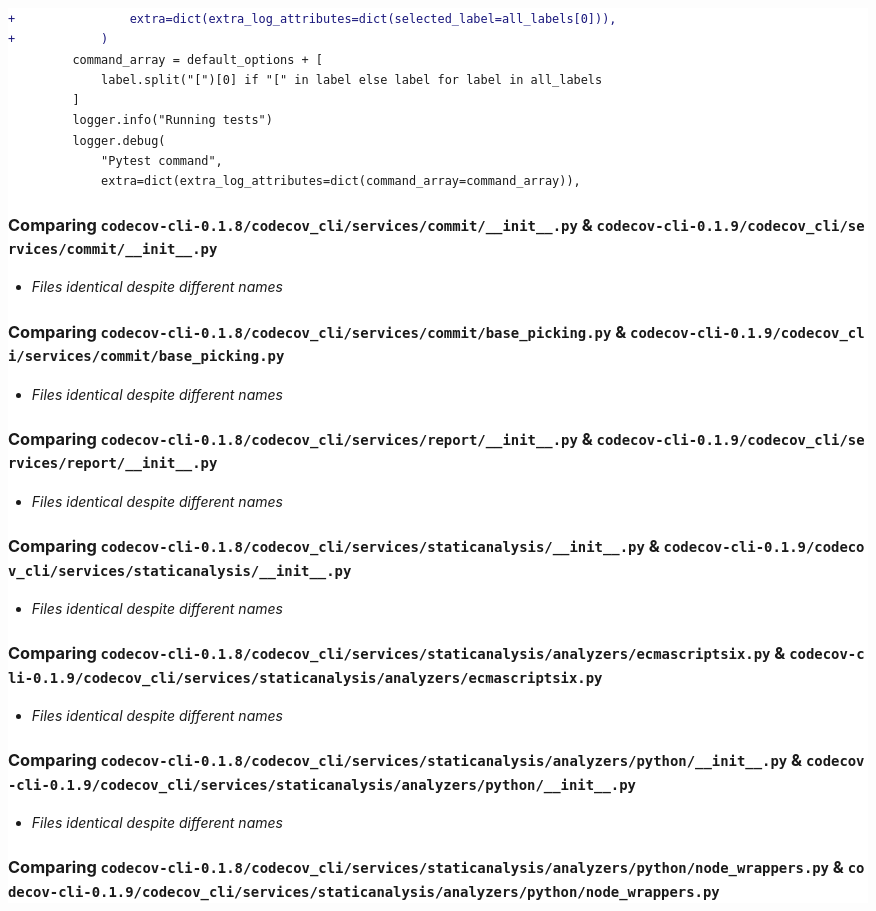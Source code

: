 ```diff
+                extra=dict(extra_log_attributes=dict(selected_label=all_labels[0])),
+            )
         command_array = default_options + [
             label.split("[")[0] if "[" in label else label for label in all_labels
         ]
         logger.info("Running tests")
         logger.debug(
             "Pytest command",
             extra=dict(extra_log_attributes=dict(command_array=command_array)),
```

### Comparing `codecov-cli-0.1.8/codecov_cli/services/commit/__init__.py` & `codecov-cli-0.1.9/codecov_cli/services/commit/__init__.py`

 * *Files identical despite different names*

### Comparing `codecov-cli-0.1.8/codecov_cli/services/commit/base_picking.py` & `codecov-cli-0.1.9/codecov_cli/services/commit/base_picking.py`

 * *Files identical despite different names*

### Comparing `codecov-cli-0.1.8/codecov_cli/services/report/__init__.py` & `codecov-cli-0.1.9/codecov_cli/services/report/__init__.py`

 * *Files identical despite different names*

### Comparing `codecov-cli-0.1.8/codecov_cli/services/staticanalysis/__init__.py` & `codecov-cli-0.1.9/codecov_cli/services/staticanalysis/__init__.py`

 * *Files identical despite different names*

### Comparing `codecov-cli-0.1.8/codecov_cli/services/staticanalysis/analyzers/ecmascriptsix.py` & `codecov-cli-0.1.9/codecov_cli/services/staticanalysis/analyzers/ecmascriptsix.py`

 * *Files identical despite different names*

### Comparing `codecov-cli-0.1.8/codecov_cli/services/staticanalysis/analyzers/python/__init__.py` & `codecov-cli-0.1.9/codecov_cli/services/staticanalysis/analyzers/python/__init__.py`

 * *Files identical despite different names*

### Comparing `codecov-cli-0.1.8/codecov_cli/services/staticanalysis/analyzers/python/node_wrappers.py` & `codecov-cli-0.1.9/codecov_cli/services/staticanalysis/analyzers/python/node_wrappers.py`

